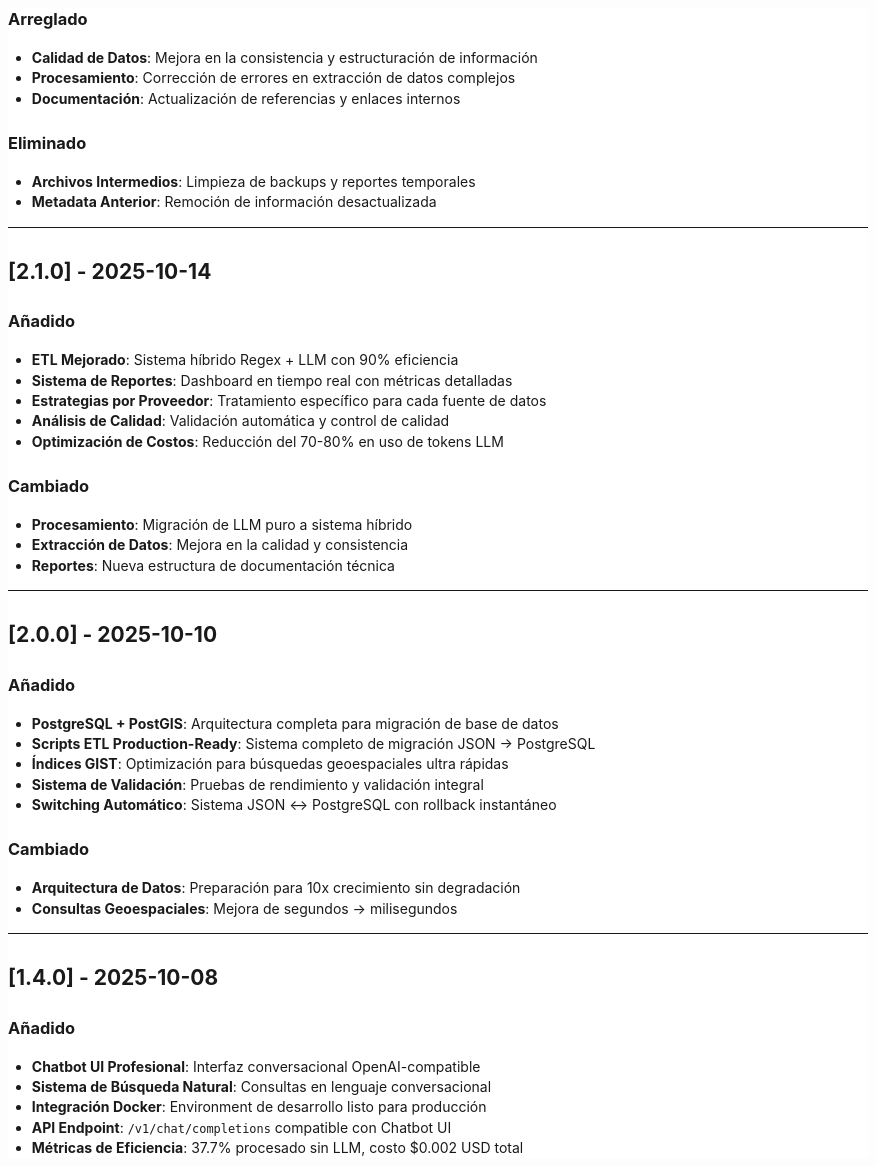 ### Arreglado
- **Calidad de Datos**: Mejora en la consistencia y estructuración de información
- **Procesamiento**: Corrección de errores en extracción de datos complejos
- **Documentación**: Actualización de referencias y enlaces internos

### Eliminado
- **Archivos Intermedios**: Limpieza de backups y reportes temporales
- **Metadata Anterior**: Remoción de información desactualizada

---

## [2.1.0] - 2025-10-14

### Añadido
- **ETL Mejorado**: Sistema híbrido Regex + LLM con 90% eficiencia
- **Sistema de Reportes**: Dashboard en tiempo real con métricas detalladas
- **Estrategias por Proveedor**: Tratamiento específico para cada fuente de datos
- **Análisis de Calidad**: Validación automática y control de calidad
- **Optimización de Costos**: Reducción del 70-80% en uso de tokens LLM

### Cambiado
- **Procesamiento**: Migración de LLM puro a sistema híbrido
- **Extracción de Datos**: Mejora en la calidad y consistencia
- **Reportes**: Nueva estructura de documentación técnica

---

## [2.0.0] - 2025-10-10

### Añadido
- **PostgreSQL + PostGIS**: Arquitectura completa para migración de base de datos
- **Scripts ETL Production-Ready**: Sistema completo de migración JSON → PostgreSQL
- **Índices GIST**: Optimización para búsquedas geoespaciales ultra rápidas
- **Sistema de Validación**: Pruebas de rendimiento y validación integral
- **Switching Automático**: Sistema JSON ↔ PostgreSQL con rollback instantáneo

### Cambiado
- **Arquitectura de Datos**: Preparación para 10x crecimiento sin degradación
- **Consultas Geoespaciales**: Mejora de segundos → milisegundos

---

## [1.4.0] - 2025-10-08

### Añadido
- **Chatbot UI Profesional**: Interfaz conversacional OpenAI-compatible
- **Sistema de Búsqueda Natural**: Consultas en lenguaje conversacional
- **Integración Docker**: Environment de desarrollo listo para producción
- **API Endpoint**: `/v1/chat/completions` compatible con Chatbot UI
- **Métricas de Eficiencia**: 37.7% procesado sin LLM, costo $0.002 USD total

